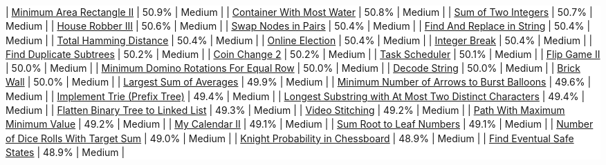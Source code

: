 | [Minimum Area Rectangle II](https://leetcode.com/problems/minimum-area-rectangle-ii)                                                                                                   | 50.9%        | Medium  |
| [Container With Most Water](https://leetcode.com/problems/container-with-most-water)                                                                                                   | 50.8%        | Medium  |
| [Sum of Two Integers](https://leetcode.com/problems/sum-of-two-integers)                                                                                                               | 50.7%        | Medium  |
| [House Robber III](https://leetcode.com/problems/house-robber-iii)                                                                                                                     | 50.6%        | Medium  |
| [Swap Nodes in Pairs](https://leetcode.com/problems/swap-nodes-in-pairs)                                                                                                               | 50.4%        | Medium  |
| [Find And Replace in String](https://leetcode.com/problems/find-and-replace-in-string)                                                                                                 | 50.4%        | Medium  |
| [Total Hamming Distance](https://leetcode.com/problems/total-hamming-distance)                                                                                                         | 50.4%        | Medium  |
| [Online Election](https://leetcode.com/problems/online-election)                                                                                                                       | 50.4%        | Medium  |
| [Integer Break](https://leetcode.com/problems/integer-break)                                                                                                                           | 50.4%        | Medium  |
| [Find Duplicate Subtrees](https://leetcode.com/problems/find-duplicate-subtrees)                                                                                                       | 50.2%        | Medium  |
| [Coin Change 2](https://leetcode.com/problems/coin-change-2)                                                                                                                           | 50.2%        | Medium  |
| [Task Scheduler](https://leetcode.com/problems/task-scheduler)                                                                                                                         | 50.1%        | Medium  |
| [Flip Game II](https://leetcode.com/problems/flip-game-ii)                                                                                                                             | 50.0%        | Medium  |
| [Minimum Domino Rotations For Equal Row](https://leetcode.com/problems/minimum-domino-rotations-for-equal-row)                                                                         | 50.0%        | Medium  |
| [Decode String](https://leetcode.com/problems/decode-string)                                                                                                                           | 50.0%        | Medium  |
| [Brick Wall](https://leetcode.com/problems/brick-wall)                                                                                                                                 | 50.0%        | Medium  |
| [Largest Sum of Averages](https://leetcode.com/problems/largest-sum-of-averages)                                                                                                       | 49.9%        | Medium  |
| [Minimum Number of Arrows to Burst Balloons](https://leetcode.com/problems/minimum-number-of-arrows-to-burst-balloons)                                                                 | 49.6%        | Medium  |
| [Implement Trie (Prefix Tree)](https://leetcode.com/problems/implement-trie-prefix-tree)                                                                                               | 49.4%        | Medium  |
| [Longest Substring with At Most Two Distinct Characters](https://leetcode.com/problems/longest-substring-with-at-most-two-distinct-characters)                                         | 49.4%        | Medium  |
| [Flatten Binary Tree to Linked List](https://leetcode.com/problems/flatten-binary-tree-to-linked-list)                                                                                 | 49.3%        | Medium  |
| [Video Stitching](https://leetcode.com/problems/video-stitching)                                                                                                                       | 49.2%        | Medium  |
| [Path With Maximum Minimum Value](https://leetcode.com/problems/path-with-maximum-minimum-value)                                                                                       | 49.2%        | Medium  |
| [My Calendar II](https://leetcode.com/problems/my-calendar-ii)                                                                                                                         | 49.1%        | Medium  |
| [Sum Root to Leaf Numbers](https://leetcode.com/problems/sum-root-to-leaf-numbers)                                                                                                     | 49.1%        | Medium  |
| [Number of Dice Rolls With Target Sum](https://leetcode.com/problems/number-of-dice-rolls-with-target-sum)                                                                             | 49.0%        | Medium  |
| [Knight Probability in Chessboard](https://leetcode.com/problems/knight-probability-in-chessboard)                                                                                     | 48.9%        | Medium  |
| [Find Eventual Safe States](https://leetcode.com/problems/find-eventual-safe-states)                                                                                                   | 48.9%        | Medium  |